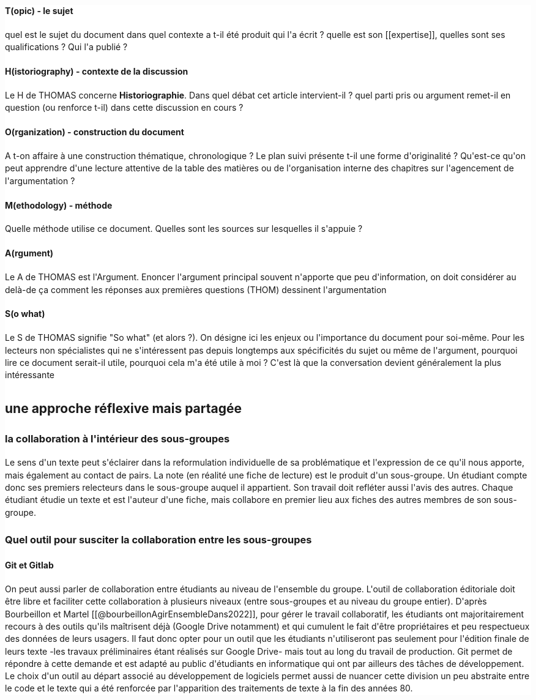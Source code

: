 #### T(opic) - le sujet
quel est le sujet du document
dans quel contexte a t-il été produit
qui l'a écrit ? quelle est son [[expertise]], quelles sont ses qualifications ? Qui l'a publié ?

#### H(istoriography) - contexte de la discussion

Le H de THOMAS concerne **Historiographie**.  Dans quel débat cet article intervient-il ? quel parti pris ou argument remet-il en question (ou renforce t-il) dans cette discussion en cours ?

#### O(rganization) - construction du document

A t-on affaire à une construction thématique, chronologique ? Le plan suivi présente t-il une forme d'originalité ? Qu'est-ce qu'on peut apprendre d'une lecture attentive de la table des matières ou de l'organisation interne des chapitres sur l'agencement de l'argumentation ? 

#### M(ethodology) - méthode 

Quelle méthode utilise ce document. Quelles sont les sources sur lesquelles il s'appuie ? 

#### A(rgument)

Le A de THOMAS est l'Argument. Enoncer l'argument principal souvent n'apporte que peu d'information, on doit considérer au delà-de ça comment les réponses aux premières questions (THOM) dessinent l'argumentation 


#### S(o what)

Le S de THOMAS signifie "So what" (et alors ?). On désigne ici les enjeux ou l'importance du document pour soi-même. 
Pour les lecteurs non spécialistes qui ne s'intéressent pas depuis longtemps aux spécificités du sujet ou même de l'argument, pourquoi lire ce document serait-il utile, pourquoi cela m'a été utile à moi ? C'est là que la conversation devient généralement la plus intéressante

## une approche réflexive mais partagée

### la collaboration à l'intérieur des sous-groupes

Le sens d'un texte peut s'éclairer dans la reformulation individuelle de sa problématique et l'expression de ce qu'il nous apporte, mais également au contact de pairs.
La note (en réalité une fiche de lecture) est le produit d'un sous-groupe. 
Un étudiant compte donc ses premiers relecteurs dans le sous-groupe auquel il appartient. Son travail doit refléter aussi l'avis des autres. 
Chaque étudiant étudie un texte et est l'auteur d'une fiche, mais collabore en premier lieu aux fiches des autres membres de son sous-groupe. 

### Quel outil pour susciter la collaboration entre les sous-groupes

#### Git et Gitlab  

On peut aussi parler de collaboration entre étudiants au niveau de l'ensemble du groupe. 
L'outil de collaboration éditoriale doit être libre et faciliter cette collaboration à plusieurs niveaux (entre sous-groupes et au niveau du groupe entier). 
D'après Bourbeillon et Martel [[@bourbeillonAgirEnsembleDans2022]], pour gérer le travail collaboratif, les étudiants ont majoritairement recours à des outils qu'ils maîtrisent déjà (Google Drive notamment) et qui cumulent le fait d'être propriétaires et peu respectueux des données de leurs usagers. 
Il faut donc opter pour un outil que les étudiants n'utiliseront pas seulement pour l'édition finale de leurs texte -les travaux préliminaires étant réalisés sur Google Drive- mais tout au long du travail de production. Git permet de répondre à cette demande et est adapté au public d'étudiants en informatique qui ont par ailleurs des tâches de développement. Le choix d'un outil au départ associé au développement de logiciels permet aussi de nuancer cette division un peu abstraite entre le code et le texte qui a été renforcée par l'apparition des traitements de texte à la fin des années 80. 